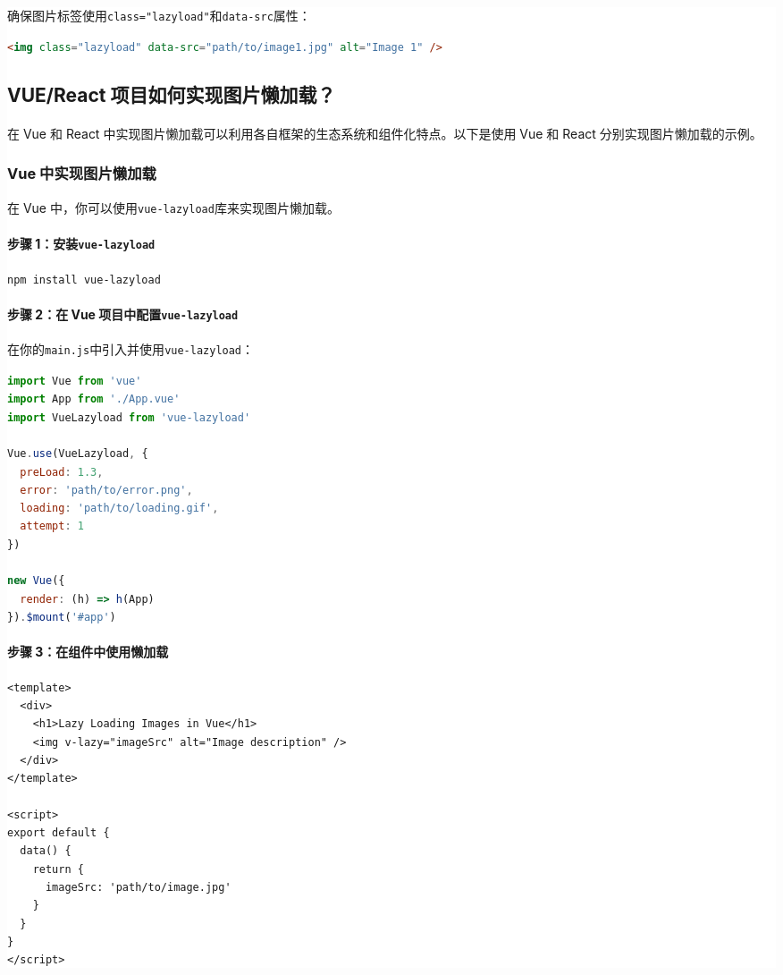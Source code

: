 确保图片标签使用`class="lazyload"`和`data-src`属性：

```html
<img class="lazyload" data-src="path/to/image1.jpg" alt="Image 1" />
```

## VUE/React 项目如何实现图片懒加载？

在 Vue 和 React 中实现图片懒加载可以利用各自框架的生态系统和组件化特点。以下是使用 Vue 和 React 分别实现图片懒加载的示例。

### Vue 中实现图片懒加载

在 Vue 中，你可以使用`vue-lazyload`库来实现图片懒加载。

#### 步骤 1：安装`vue-lazyload`

```sh
npm install vue-lazyload
```

#### 步骤 2：在 Vue 项目中配置`vue-lazyload`

在你的`main.js`中引入并使用`vue-lazyload`：

```javascript
import Vue from 'vue'
import App from './App.vue'
import VueLazyload from 'vue-lazyload'

Vue.use(VueLazyload, {
  preLoad: 1.3,
  error: 'path/to/error.png',
  loading: 'path/to/loading.gif',
  attempt: 1
})

new Vue({
  render: (h) => h(App)
}).$mount('#app')
```

#### 步骤 3：在组件中使用懒加载

```vue
<template>
  <div>
    <h1>Lazy Loading Images in Vue</h1>
    <img v-lazy="imageSrc" alt="Image description" />
  </div>
</template>

<script>
export default {
  data() {
    return {
      imageSrc: 'path/to/image.jpg'
    }
  }
}
</script>
```
